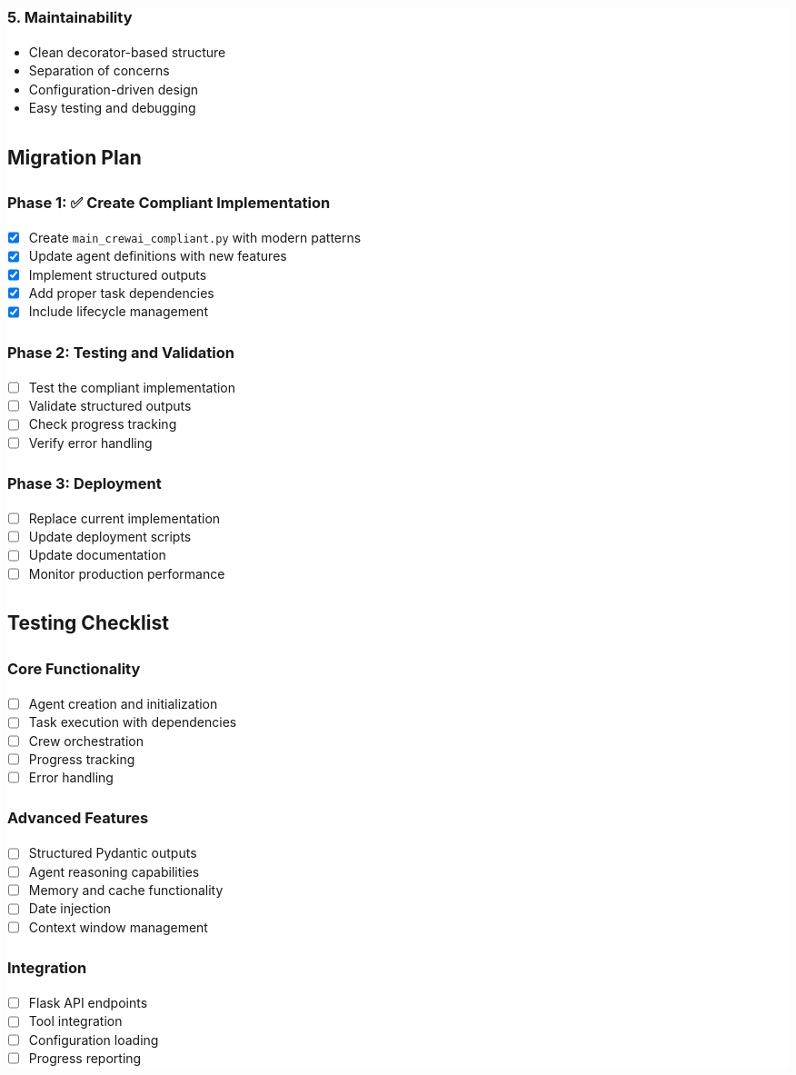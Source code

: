 ### 5. **Maintainability**
- Clean decorator-based structure
- Separation of concerns
- Configuration-driven design
- Easy testing and debugging

## Migration Plan

### Phase 1: ✅ Create Compliant Implementation
- [x] Create `main_crewai_compliant.py` with modern patterns
- [x] Update agent definitions with new features
- [x] Implement structured outputs
- [x] Add proper task dependencies
- [x] Include lifecycle management

### Phase 2: Testing and Validation
- [ ] Test the compliant implementation
- [ ] Validate structured outputs
- [ ] Check progress tracking
- [ ] Verify error handling

### Phase 3: Deployment
- [ ] Replace current implementation
- [ ] Update deployment scripts
- [ ] Update documentation
- [ ] Monitor production performance

## Testing Checklist

### Core Functionality
- [ ] Agent creation and initialization
- [ ] Task execution with dependencies
- [ ] Crew orchestration
- [ ] Progress tracking
- [ ] Error handling

### Advanced Features
- [ ] Structured Pydantic outputs
- [ ] Agent reasoning capabilities
- [ ] Memory and cache functionality
- [ ] Date injection
- [ ] Context window management

### Integration
- [ ] Flask API endpoints
- [ ] Tool integration
- [ ] Configuration loading
- [ ] Progress reporting
